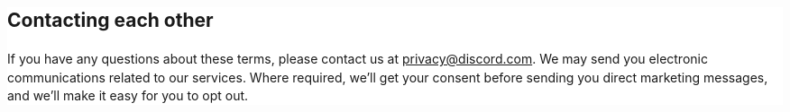 ## Contacting each other
If you have any questions about these terms, please contact us at privacy@discord.com. We may send you electronic communications related to our services. Where required, we’ll get your consent before sending you direct marketing messages, and we’ll make it easy for you to opt out.
